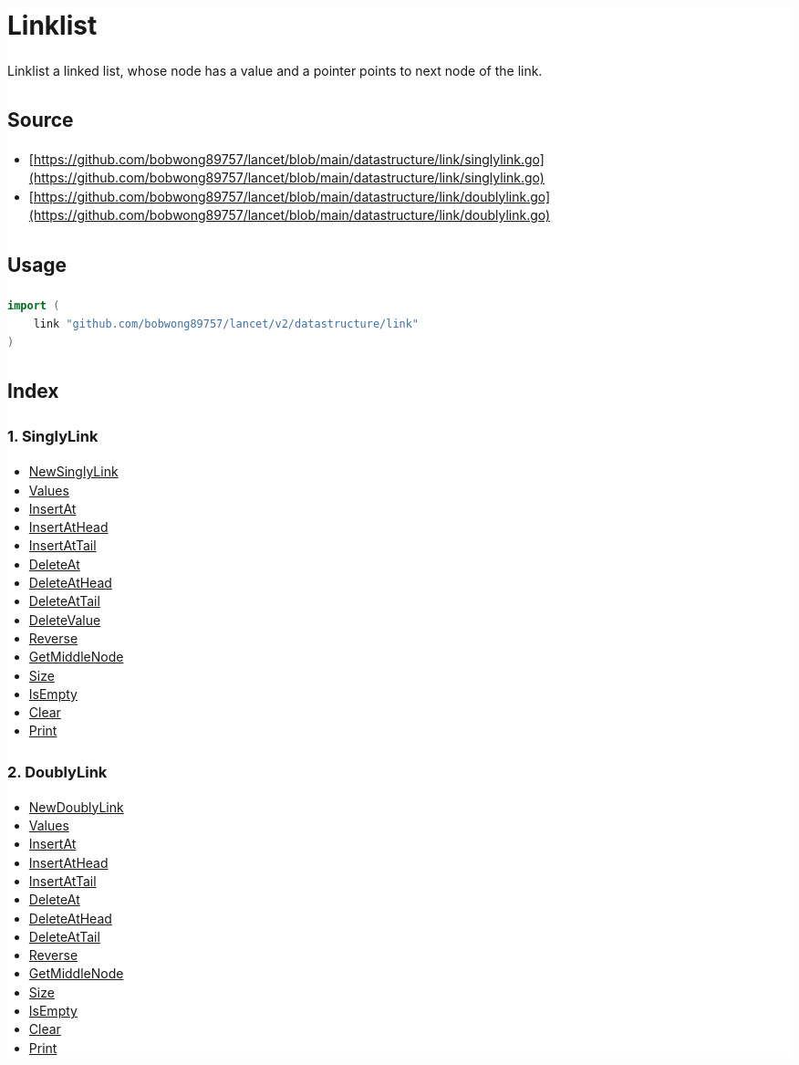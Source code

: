 # Linklist
Linklist a linked list, whose node has a value and a pointer points to next node of the link.

<div STYLE="page-break-after: always;"></div>

## Source

- [https://github.com/bobwong89757/lancet/blob/main/datastructure/link/singlylink.go](https://github.com/bobwong89757/lancet/blob/main/datastructure/link/singlylink.go)
- [https://github.com/bobwong89757/lancet/blob/main/datastructure/link/doublylink.go](https://github.com/bobwong89757/lancet/blob/main/datastructure/link/doublylink.go)


<div STYLE="page-break-after: always;"></div>

## Usage
```go
import (
    link "github.com/bobwong89757/lancet/v2/datastructure/link"
)
```

<div STYLE="page-break-after: always;"></div>

## Index

### 1. SinglyLink

- [NewSinglyLink](#NewSinglyLink)
- [Values](#SinglyLink_Values)
- [InsertAt](#SinglyLink_InsertAt)
- [InsertAtHead](#SinglyLink_InsertAtHead)
- [InsertAtTail](#SinglyLink_InsertAtTail)
- [DeleteAt](#SinglyLink_DeleteAt)
- [DeleteAtHead](#SinglyLink_DeleteAtHead)
- [DeleteAtTail](#SinglyLink_DeleteAtTail)
- [DeleteValue](#SinglyLink_DeleteValue)
- [Reverse](#SinglyLink_Reverse)
- [GetMiddleNode](#SinglyLink_GetMiddleNode)
- [Size](#SinglyLink_Size)
- [IsEmpty](#SinglyLink_IsEmpty)
- [Clear](#SinglyLink_Clear)
- [Print](#SinglyLink_Print)

### 2. DoublyLink

- [NewDoublyLink](#NewDoublyLink)
- [Values](#DoublyLink_Values)
- [InsertAt](#DoublyLink_InsertAt)
- [InsertAtHead](#DoublyLink_InsertAtHead)
- [InsertAtTail](#DoublyLink_InsertAtTail)
- [DeleteAt](#DoublyLink_DeleteAt)
- [DeleteAtHead](#DoublyLink_DeleteAtHead)
- [DeleteAtTail](#DoublyLink_DeleteAtTail)
- [Reverse](#DoublyLink_Reverse)
- [GetMiddleNode](#DoublyLink_GetMiddleNode)
- [Size](#DoublyLink_Size)
- [IsEmpty](#DoublyLink_IsEmpty)
- [Clear](#DoublyLink_Clear)
- [Print](#DoublyLink_Print)
